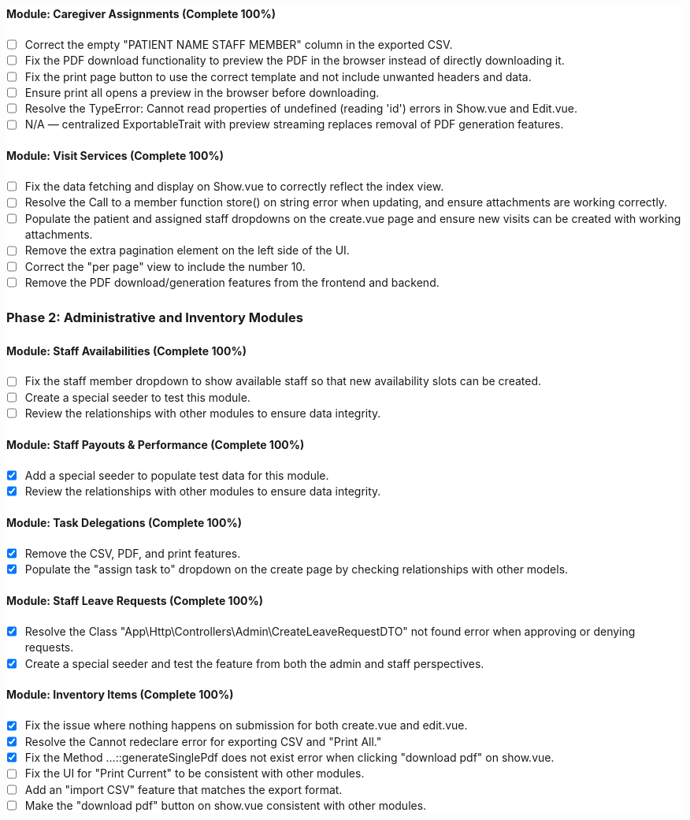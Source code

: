 #### Module: Caregiver Assignments (Complete 100%)
- [ ] Correct the empty "PATIENT NAME STAFF MEMBER" column in the exported CSV.
- [ ] Fix the PDF download functionality to preview the PDF in the browser instead of directly downloading it.
- [ ] Fix the print page button to use the correct template and not include unwanted headers and data.
- [ ] Ensure print all opens a preview in the browser before downloading.
- [ ] Resolve the TypeError: Cannot read properties of undefined (reading 'id') errors in Show.vue and Edit.vue.
- [ ] N/A — centralized ExportableTrait with preview streaming replaces removal of PDF generation features.

#### Module: Visit Services (Complete 100%)
- [ ] Fix the data fetching and display on Show.vue to correctly reflect the index view.
- [ ] Resolve the Call to a member function store() on string error when updating, and ensure attachments are working correctly.
- [ ] Populate the patient and assigned staff dropdowns on the create.vue page and ensure new visits can be created with working attachments.
- [ ] Remove the extra pagination element on the left side of the UI.
- [ ] Correct the "per page" view to include the number 10.
- [ ] Remove the PDF download/generation features from the frontend and backend.

### Phase 2: Administrative and Inventory Modules

#### Module: Staff Availabilities  (Complete 100%)
- [ ] Fix the staff member dropdown to show available staff so that new availability slots can be created.
- [ ] Create a special seeder to test this module.
- [ ] Review the relationships with other modules to ensure data integrity.

#### Module: Staff Payouts & Performance (Complete 100%)
- [x] Add a special seeder to populate test data for this module.
- [x] Review the relationships with other modules to ensure data integrity.

#### Module: Task Delegations (Complete 100%)
- [x] Remove the CSV, PDF, and print features.
- [x] Populate the "assign task to" dropdown on the create page by checking relationships with other models.

#### Module: Staff Leave Requests (Complete 100%)
- [x] Resolve the Class "App\\Http\\Controllers\\Admin\\CreateLeaveRequestDTO" not found error when approving or denying requests.
- [x] Create a special seeder and test the feature from both the admin and staff perspectives.

#### Module: Inventory Items (Complete 100%)
- [x] Fix the issue where nothing happens on submission for both create.vue and edit.vue.
- [x] Resolve the Cannot redeclare error for exporting CSV and "Print All."
- [x] Fix the Method ...::generateSinglePdf does not exist error when clicking "download pdf" on show.vue.
- [ ] Fix the UI for "Print Current" to be consistent with other modules.
- [ ] Add an "import CSV" feature that matches the export format.
- [ ] Make the "download pdf" button on show.vue consistent with other modules.
